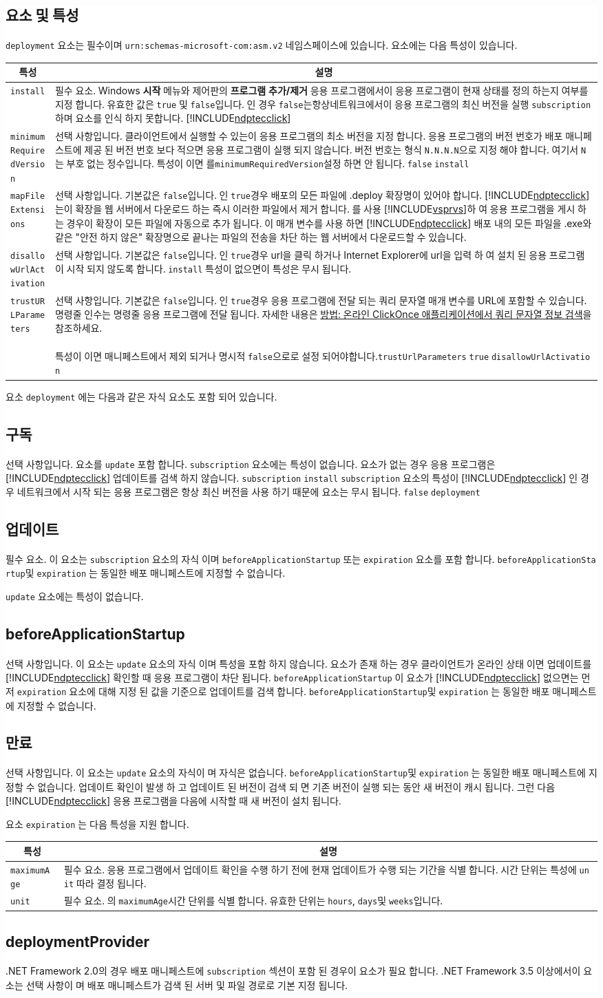 ## <a name="elements-and-attributes"></a>요소 및 특성
 `deployment` 요소는 필수이며 `urn:schemas-microsoft-com:asm.v2` 네임스페이스에 있습니다. 요소에는 다음 특성이 있습니다.

| 특성 | 설명 |
|--------------------------| - |
| `install` | 필수 요소. Windows **시작** 메뉴와 제어판의 **프로그램 추가/제거** 응용 프로그램에서이 응용 프로그램이 현재 상태를 정의 하는지 여부를 지정 합니다. 유효한 값은 `true` 및 `false`입니다. 인 경우 `false`는항상네트워크에서이 응용 프로그램의 최신 버전을 실행 `subscription` 하며 요소를 인식 하지 못합니다. [!INCLUDE[ndptecclick](../deployment/includes/ndptecclick_md.md)] |
| `minimumRequiredVersion` | 선택 사항입니다. 클라이언트에서 실행할 수 있는이 응용 프로그램의 최소 버전을 지정 합니다. 응용 프로그램의 버전 번호가 배포 매니페스트에 제공 된 버전 번호 보다 적으면 응용 프로그램이 실행 되지 않습니다. 버전 번호는 형식 `N.N.N.N`으로 지정 해야 합니다. 여기서 `N` 는 부호 없는 정수입니다. 특성이 이면 를`minimumRequiredVersion`설정 하면 안 됩니다. `false` `install` |
| `mapFileExtensions` | 선택 사항입니다. 기본값은 `false`입니다. 인 `true`경우 배포의 모든 파일에 .deploy 확장명이 있어야 합니다. [!INCLUDE[ndptecclick](../deployment/includes/ndptecclick_md.md)]는이 확장을 웹 서버에서 다운로드 하는 즉시 이러한 파일에서 제거 합니다. 를 사용 [!INCLUDE[vsprvs](../code-quality/includes/vsprvs_md.md)]하 여 응용 프로그램을 게시 하는 경우이 확장이 모든 파일에 자동으로 추가 됩니다. 이 매개 변수를 사용 하면 [!INCLUDE[ndptecclick](../deployment/includes/ndptecclick_md.md)] 배포 내의 모든 파일을 .exe와 같은 "안전 하지 않은" 확장명으로 끝나는 파일의 전송을 차단 하는 웹 서버에서 다운로드할 수 있습니다. |
| `disallowUrlActivation` | 선택 사항입니다. 기본값은 `false`입니다. 인 `true`경우 url을 클릭 하거나 Internet Explorer에 url을 입력 하 여 설치 된 응용 프로그램이 시작 되지 않도록 합니다. `install` 특성이 없으면이 특성은 무시 됩니다. |
| `trustURLParameters` | 선택 사항입니다. 기본값은 `false`입니다. 인 `true`경우 응용 프로그램에 전달 되는 쿼리 문자열 매개 변수를 URL에 포함할 수 있습니다. 명령줄 인수는 명령줄 응용 프로그램에 전달 됩니다. 자세한 내용은 [방법: 온라인 ClickOnce 애플리케이션에서 쿼리 문자열 정보 검색](../deployment/how-to-retrieve-query-string-information-in-an-online-clickonce-application.md)을 참조하세요.<br /><br /> 특성이 이면 매니페스트에서 제외 되거나 명시적 `false`으로로 설정 되어야합니다.`trustUrlParameters` `true` `disallowUrlActivation` |

 요소 `deployment` 에는 다음과 같은 자식 요소도 포함 되어 있습니다.

## <a name="subscription"></a>구독
 선택 사항입니다. 요소를 `update` 포함 합니다. `subscription` 요소에는 특성이 없습니다. 요소가 없는 경우 응용 프로그램은 [!INCLUDE[ndptecclick](../deployment/includes/ndptecclick_md.md)] 업데이트를 검색 하지 않습니다. `subscription` `install` `subscription` 요소의 특성이 [!INCLUDE[ndptecclick](../deployment/includes/ndptecclick_md.md)] 인 경우 네트워크에서 시작 되는 응용 프로그램은 항상 최신 버전을 사용 하기 때문에 요소는 무시 됩니다. `false` `deployment`

## <a name="update"></a>업데이트
 필수 요소. 이 요소는 `subscription` 요소의 자식 이며 `beforeApplicationStartup` 또는 `expiration` 요소를 포함 합니다. `beforeApplicationStartup`및 `expiration` 는 동일한 배포 매니페스트에 지정할 수 없습니다.

 `update` 요소에는 특성이 없습니다.

## <a name="beforeapplicationstartup"></a>beforeApplicationStartup
 선택 사항입니다. 이 요소는 `update` 요소의 자식 이며 특성을 포함 하지 않습니다. 요소가 존재 하는 경우 클라이언트가 온라인 상태 이면 업데이트를 [!INCLUDE[ndptecclick](../deployment/includes/ndptecclick_md.md)] 확인할 때 응용 프로그램이 차단 됩니다. `beforeApplicationStartup` 이 요소가 [!INCLUDE[ndptecclick](../deployment/includes/ndptecclick_md.md)] 없으면는 먼저 `expiration` 요소에 대해 지정 된 값을 기준으로 업데이트를 검색 합니다. `beforeApplicationStartup`및 `expiration` 는 동일한 배포 매니페스트에 지정할 수 없습니다.

## <a name="expiration"></a>만료
 선택 사항입니다. 이 요소는 `update` 요소의 자식이 며 자식은 없습니다. `beforeApplicationStartup`및 `expiration` 는 동일한 배포 매니페스트에 지정할 수 없습니다. 업데이트 확인이 발생 하 고 업데이트 된 버전이 검색 되 면 기존 버전이 실행 되는 동안 새 버전이 캐시 됩니다. 그런 다음 [!INCLUDE[ndptecclick](../deployment/includes/ndptecclick_md.md)] 응용 프로그램을 다음에 시작할 때 새 버전이 설치 됩니다.

 요소 `expiration` 는 다음 특성을 지원 합니다.

|특성|설명|
|---------------|-----------------|
|`maximumAge`|필수 요소. 응용 프로그램에서 업데이트 확인을 수행 하기 전에 현재 업데이트가 수행 되는 기간을 식별 합니다. 시간 단위는 특성에 `unit` 따라 결정 됩니다.|
|`unit`|필수 요소. 의 `maximumAge`시간 단위를 식별 합니다. 유효한 단위는 `hours`, `days`및 `weeks`입니다.|

## <a name="deploymentprovider"></a>deploymentProvider
 .NET Framework 2.0의 경우 배포 매니페스트에 `subscription` 섹션이 포함 된 경우이 요소가 필요 합니다. .NET Framework 3.5 이상에서이 요소는 선택 사항이 며 배포 매니페스트가 검색 된 서버 및 파일 경로로 기본 지정 됩니다.
